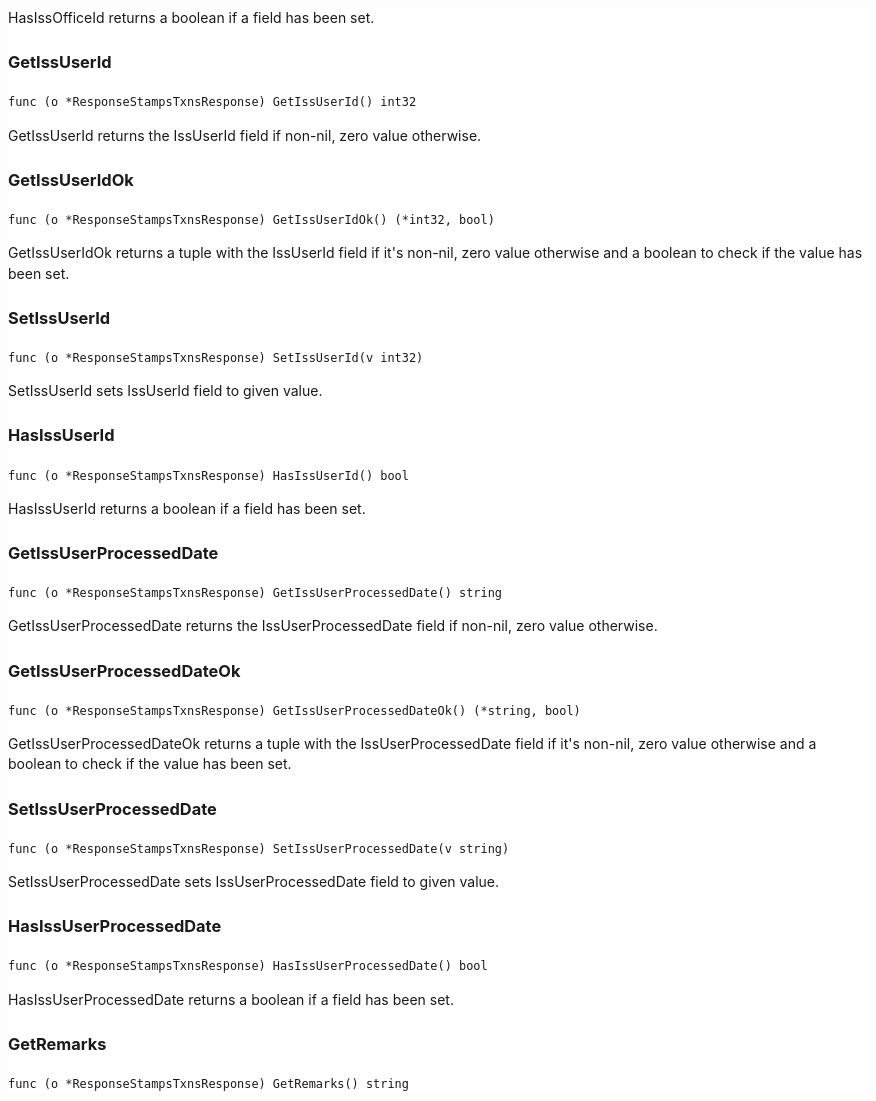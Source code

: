 HasIssOfficeId returns a boolean if a field has been set.

### GetIssUserId

`func (o *ResponseStampsTxnsResponse) GetIssUserId() int32`

GetIssUserId returns the IssUserId field if non-nil, zero value otherwise.

### GetIssUserIdOk

`func (o *ResponseStampsTxnsResponse) GetIssUserIdOk() (*int32, bool)`

GetIssUserIdOk returns a tuple with the IssUserId field if it's non-nil, zero value otherwise
and a boolean to check if the value has been set.

### SetIssUserId

`func (o *ResponseStampsTxnsResponse) SetIssUserId(v int32)`

SetIssUserId sets IssUserId field to given value.

### HasIssUserId

`func (o *ResponseStampsTxnsResponse) HasIssUserId() bool`

HasIssUserId returns a boolean if a field has been set.

### GetIssUserProcessedDate

`func (o *ResponseStampsTxnsResponse) GetIssUserProcessedDate() string`

GetIssUserProcessedDate returns the IssUserProcessedDate field if non-nil, zero value otherwise.

### GetIssUserProcessedDateOk

`func (o *ResponseStampsTxnsResponse) GetIssUserProcessedDateOk() (*string, bool)`

GetIssUserProcessedDateOk returns a tuple with the IssUserProcessedDate field if it's non-nil, zero value otherwise
and a boolean to check if the value has been set.

### SetIssUserProcessedDate

`func (o *ResponseStampsTxnsResponse) SetIssUserProcessedDate(v string)`

SetIssUserProcessedDate sets IssUserProcessedDate field to given value.

### HasIssUserProcessedDate

`func (o *ResponseStampsTxnsResponse) HasIssUserProcessedDate() bool`

HasIssUserProcessedDate returns a boolean if a field has been set.

### GetRemarks

`func (o *ResponseStampsTxnsResponse) GetRemarks() string`
